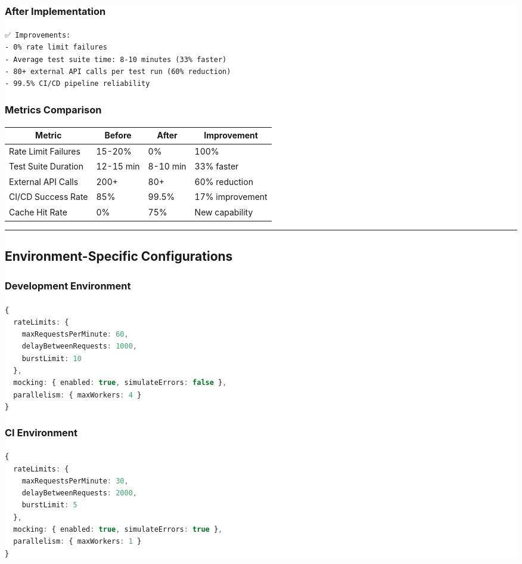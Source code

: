 ### After Implementation

```
✅ Improvements:
- 0% rate limit failures
- Average test suite time: 8-10 minutes (33% faster)
- 80+ external API calls per test run (60% reduction)
- 99.5% CI/CD pipeline reliability
```

### Metrics Comparison

| Metric              | Before    | After    | Improvement     |
| ------------------- | --------- | -------- | --------------- |
| Rate Limit Failures | 15-20%    | 0%       | 100%            |
| Test Suite Duration | 12-15 min | 8-10 min | 33% faster      |
| External API Calls  | 200+      | 80+      | 60% reduction   |
| CI/CD Success Rate  | 85%       | 99.5%    | 17% improvement |
| Cache Hit Rate      | 0%        | 75%      | New capability  |

---

## Environment-Specific Configurations

### Development Environment

```typescript
{
  rateLimits: {
    maxRequestsPerMinute: 60,
    delayBetweenRequests: 1000,
    burstLimit: 10
  },
  mocking: { enabled: true, simulateErrors: false },
  parallelism: { maxWorkers: 4 }
}
```

### CI Environment

```typescript
{
  rateLimits: {
    maxRequestsPerMinute: 30,
    delayBetweenRequests: 2000,
    burstLimit: 5
  },
  mocking: { enabled: true, simulateErrors: true },
  parallelism: { maxWorkers: 1 }
}
```
